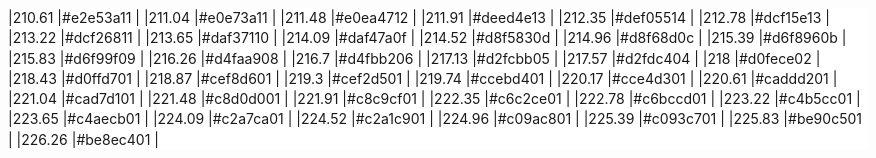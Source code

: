 |210.61  |#e2e53a11     |
|211.04  |#e0e73a11     |
|211.48  |#e0ea4712     |
|211.91  |#deed4e13     |
|212.35  |#def05514     |
|212.78  |#dcf15e13     |
|213.22  |#dcf26811     |
|213.65  |#daf37110     |
|214.09  |#daf47a0f     |
|214.52  |#d8f5830d     |
|214.96  |#d8f68d0c     |
|215.39  |#d6f8960b     |
|215.83  |#d6f99f09     |
|216.26  |#d4faa908     |
|216.7   |#d4fbb206     |
|217.13  |#d2fcbb05     |
|217.57  |#d2fdc404     |
|218     |#d0fece02     |
|218.43  |#d0ffd701     |
|218.87  |#cef8d601     |
|219.3   |#cef2d501     |
|219.74  |#ccebd401     |
|220.17  |#cce4d301     |
|220.61  |#caddd201     |
|221.04  |#cad7d101     |
|221.48  |#c8d0d001     |
|221.91  |#c8c9cf01     |
|222.35  |#c6c2ce01     |
|222.78  |#c6bccd01     |
|223.22  |#c4b5cc01     |
|223.65  |#c4aecb01     |
|224.09  |#c2a7ca01     |
|224.52  |#c2a1c901     |
|224.96  |#c09ac801     |
|225.39  |#c093c701     |
|225.83  |#be90c501     |
|226.26  |#be8ec401     |